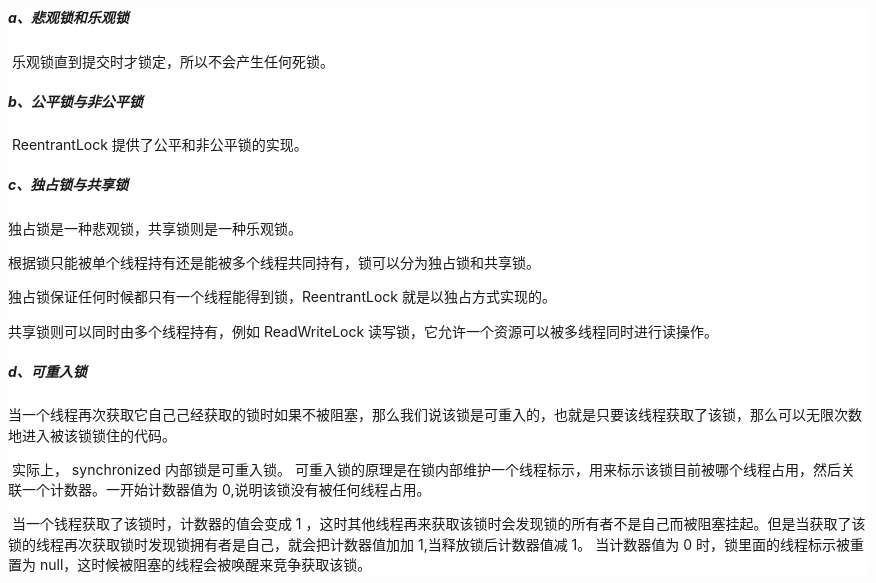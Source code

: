 ##### a、悲观锁和乐观锁

​	乐观锁直到提交时才锁定，所以不会产生任何死锁。

##### b、公平锁与非公平锁

​	ReentrantLock 提供了公平和非公平锁的实现。

##### c、独占锁与共享锁

独占锁是一种悲观锁，共享锁则是一种乐观锁。

根据锁只能被单个线程持有还是能被多个线程共同持有，锁可以分为独占锁和共享锁。

独占锁保证任何时候都只有一个线程能得到锁，ReentrantLock 就是以独占方式实现的。

共享锁则可以同时由多个线程持有，例如 ReadWriteLock 读写锁，它允许一个资源可以被多线程同时进行读操作。

##### d、可重入锁

​	当一个线程再次获取它自己己经获取的锁时如果不被阻塞，那么我们说该锁是可重入的，也就是只要该线程获取了该锁，那么可以无限次数地进入被该锁锁住的代码。

​	实际上， synchronized 内部锁是可重入锁。 可重入锁的原理是在锁内部维护一个线程标示，用来标示该锁目前被哪个线程占用，然后关联一个计数器。一开始计数器值为 0,说明该锁没有被任何线程占用。 

​	当一个钱程获取了该锁时，计数器的值会变成 1 ，这时其他线程再来获取该锁时会发现锁的所有者不是自己而被阻塞挂起。但是当获取了该锁的线程再次获取锁时发现锁拥有者是自己，就会把计数器值加加 1,当释放锁后计数器值减 1。 当计数器值为 0 时，锁里面的线程标示被重置为 null，这时候被阻塞的线程会被唤醒来竞争获取该锁。
